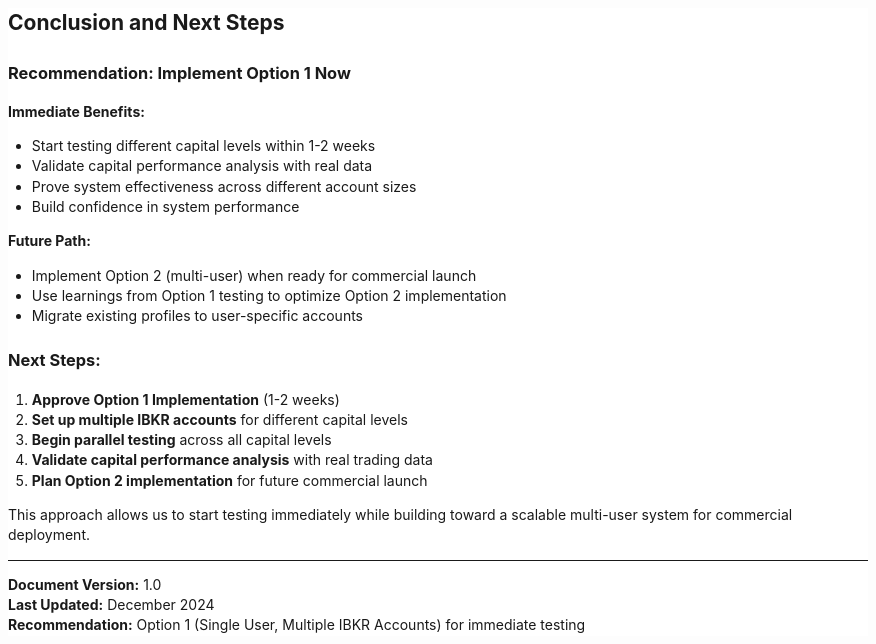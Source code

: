 
## Conclusion and Next Steps

### **Recommendation: Implement Option 1 Now**

**Immediate Benefits:**
- Start testing different capital levels within 1-2 weeks
- Validate capital performance analysis with real data
- Prove system effectiveness across different account sizes
- Build confidence in system performance

**Future Path:**
- Implement Option 2 (multi-user) when ready for commercial launch
- Use learnings from Option 1 testing to optimize Option 2 implementation
- Migrate existing profiles to user-specific accounts

### **Next Steps:**
1. **Approve Option 1 Implementation** (1-2 weeks)
2. **Set up multiple IBKR accounts** for different capital levels
3. **Begin parallel testing** across all capital levels
4. **Validate capital performance analysis** with real trading data
5. **Plan Option 2 implementation** for future commercial launch

This approach allows us to start testing immediately while building toward a scalable multi-user system for commercial deployment.

---

**Document Version:** 1.0  
**Last Updated:** December 2024  
**Recommendation:** Option 1 (Single User, Multiple IBKR Accounts) for immediate testing

